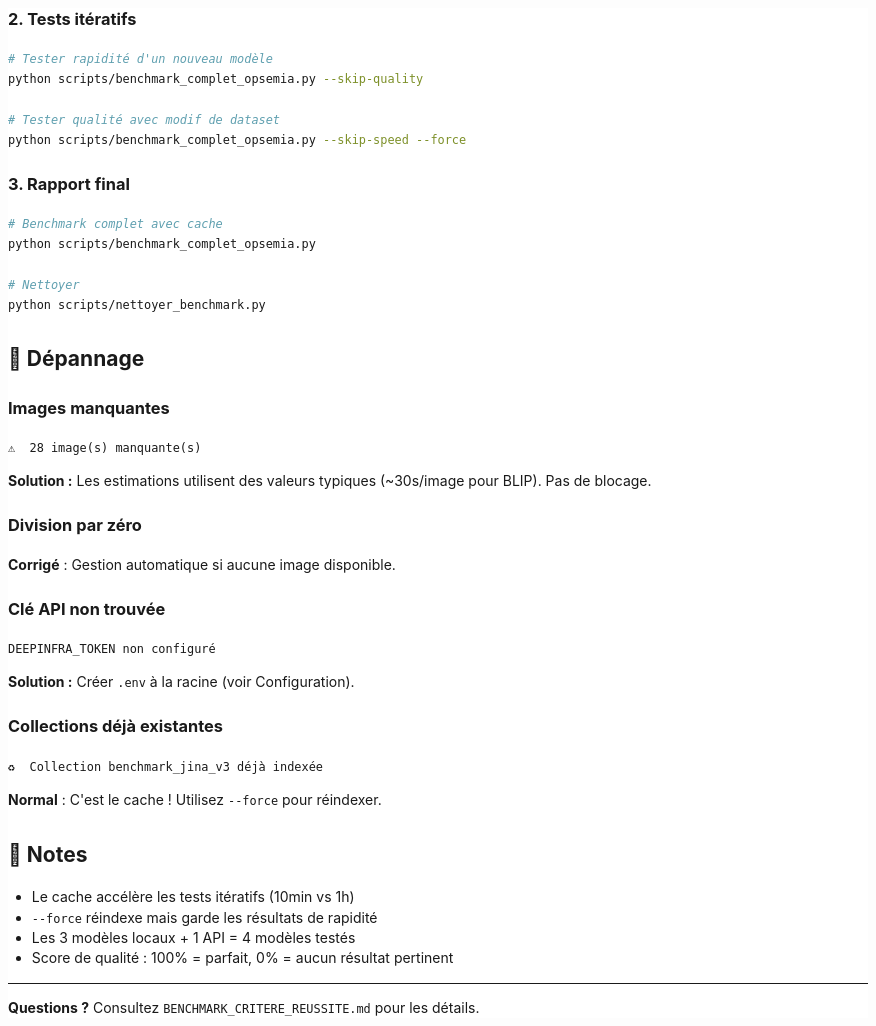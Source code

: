 ### 2. Tests itératifs

```bash
# Tester rapidité d'un nouveau modèle
python scripts/benchmark_complet_opsemia.py --skip-quality

# Tester qualité avec modif de dataset
python scripts/benchmark_complet_opsemia.py --skip-speed --force
```

### 3. Rapport final

```bash
# Benchmark complet avec cache
python scripts/benchmark_complet_opsemia.py

# Nettoyer
python scripts/nettoyer_benchmark.py
```

## 🐛 Dépannage

### Images manquantes

```
⚠️  28 image(s) manquante(s)
```

**Solution :** Les estimations utilisent des valeurs typiques (~30s/image pour BLIP). Pas de blocage.

### Division par zéro

**Corrigé** : Gestion automatique si aucune image disponible.

### Clé API non trouvée

```
DEEPINFRA_TOKEN non configuré
```

**Solution :** Créer `.env` à la racine (voir Configuration).

### Collections déjà existantes

```
♻️  Collection benchmark_jina_v3 déjà indexée
```

**Normal** : C'est le cache ! Utilisez `--force` pour réindexer.

## 📝 Notes

- Le cache accélère les tests itératifs (10min vs 1h)
- `--force` réindexe mais garde les résultats de rapidité
- Les 3 modèles locaux + 1 API = 4 modèles testés
- Score de qualité : 100% = parfait, 0% = aucun résultat pertinent

---

**Questions ?** Consultez `BENCHMARK_CRITERE_REUSSITE.md` pour les détails.

